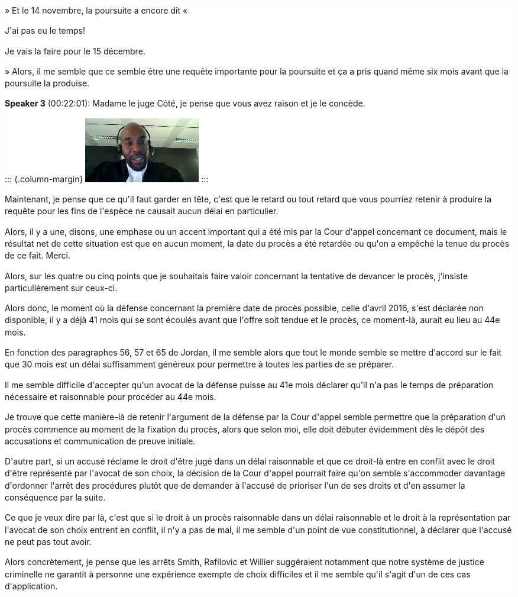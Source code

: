 » Et le 14 novembre, la poursuite a encore dit «

J'ai pas eu le temps!

Je vais la faire pour le 15 décembre.

» Alors, il me semble que ce semble être une requête importante pour la poursuite et ça a pris quand même six mois avant que la poursuite la produise.

**Speaker 3** (00:22:01): Madame le juge Côté, je pense que vous avez raison et je le concède.

::: {.column-margin}
![](1484.png)
:::

Maintenant, je pense que ce qu'il faut garder en tête, c'est que le retard ou tout retard que vous pourriez retenir à produire la requête pour les fins de l'espèce ne causait aucun délai en particulier.

Alors, il y a une, disons, une emphase ou un accent important qui a été mis par la Cour d'appel concernant ce document, mais le résultat net de cette situation est que en aucun moment, la date du procès a été retardée ou qu'on a empêché la tenue du procès de ce fait. Merci.

Alors, sur les quatre ou cinq points que je souhaitais faire valoir concernant la tentative de devancer le procès, j'insiste particulièrement sur ceux-ci.

Alors donc, le moment où la défense concernant la première date de procès possible, celle d'avril 2016, s'est déclarée non disponible, il y a déjà 41 mois qui se sont écoulés avant que l'offre soit tendue et le procès, ce moment-là, aurait eu lieu au 44e mois.

En fonction des paragraphes 56, 57 et 65 de Jordan, il me semble alors que tout le monde semble se mettre d'accord sur le fait que 30 mois est un délai suffisamment généreux pour permettre à toutes les parties de se préparer.

Il me semble difficile d'accepter qu'un avocat de la défense puisse au 41e mois déclarer qu'il n'a pas le temps de préparation nécessaire et raisonnable pour procéder au 44e mois.

Je trouve que cette manière-là de retenir l'argument de la défense par la Cour d'appel semble permettre que la préparation d'un procès commence au moment de la fixation du procès, alors que selon moi, elle doit débuter évidemment dès le dépôt des accusations et communication de preuve initiale.

D'autre part, si un accusé réclame le droit d'être jugé dans un délai raisonnable et que ce droit-là entre en conflit avec le droit d'être représenté par l'avocat de son choix, la décision de la Cour d'appel pourrait faire qu'on semble s'accommoder davantage d'ordonner l'arrêt des procédures plutôt que de demander à l'accusé de prioriser l'un de ses droits et d'en assumer la conséquence par la suite.

Ce que je veux dire par là, c'est que si le droit à un procès raisonnable dans un délai raisonnable et le droit à la représentation par l'avocat de son choix entrent en conflit, il n'y a pas de mal, il me semble d'un point de vue constitutionnel, à déclarer que l'accusé ne peut pas tout avoir.

Alors concrètement, je pense que les arrêts Smith, Rafilovic et Willier suggéraient notamment que notre système de justice criminelle ne garantit à personne une expérience exempte de choix difficiles et il me semble qu'il s'agit d'un de ces cas d'application.
